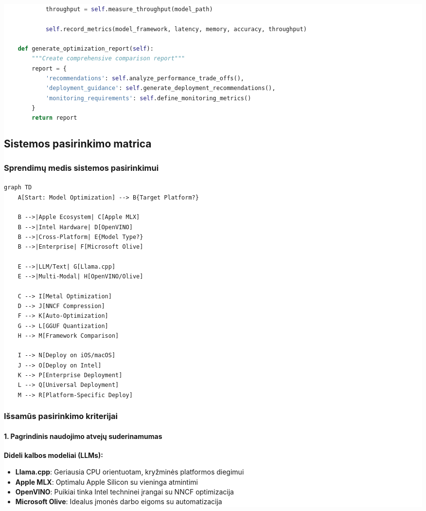 ```python
            throughput = self.measure_throughput(model_path)
            
            self.record_metrics(model_framework, latency, memory, accuracy, throughput)
    
    def generate_optimization_report(self):
        """Create comprehensive comparison report"""
        report = {
            'recommendations': self.analyze_performance_trade_offs(),
            'deployment_guidance': self.generate_deployment_recommendations(),
            'monitoring_requirements': self.define_monitoring_metrics()
        }
        return report
```

## Sistemos pasirinkimo matrica

### Sprendimų medis sistemos pasirinkimui

```mermaid
graph TD
    A[Start: Model Optimization] --> B{Target Platform?}
    
    B -->|Apple Ecosystem| C[Apple MLX]
    B -->|Intel Hardware| D[OpenVINO]
    B -->|Cross-Platform| E{Model Type?}
    B -->|Enterprise| F[Microsoft Olive]
    
    E -->|LLM/Text| G[Llama.cpp]
    E -->|Multi-Modal| H[OpenVINO/Olive]
    
    C --> I[Metal Optimization]
    D --> J[NNCF Compression]
    F --> K[Auto-Optimization]
    G --> L[GGUF Quantization]
    H --> M[Framework Comparison]
    
    I --> N[Deploy on iOS/macOS]
    J --> O[Deploy on Intel]
    K --> P[Enterprise Deployment]
    L --> Q[Universal Deployment]
    M --> R[Platform-Specific Deploy]
```

### Išsamūs pasirinkimo kriterijai

#### 1. Pagrindinis naudojimo atvejų suderinamumas

**Dideli kalbos modeliai (LLMs):**
- **Llama.cpp**: Geriausia CPU orientuotam, kryžminės platformos diegimui
- **Apple MLX**: Optimalu Apple Silicon su vieninga atmintimi
- **OpenVINO**: Puikiai tinka Intel techninei įrangai su NNCF optimizacija
- **Microsoft Olive**: Idealus įmonės darbo eigoms su automatizacija
